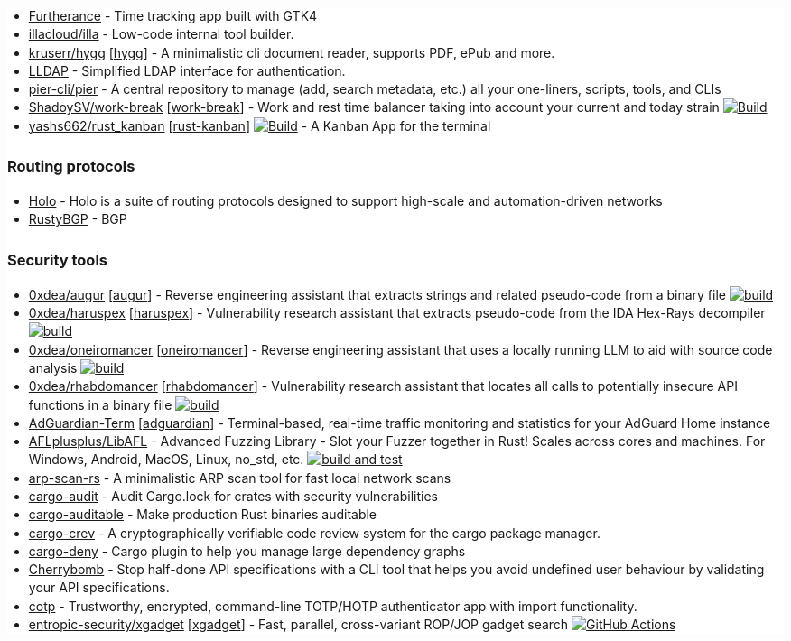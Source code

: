 * [Furtherance](https://github.com/unobserved-io/Furtherance) - Time tracking app built with GTK4
* [illacloud/illa](https://github.com/illacloud/illa) - Low-code internal tool builder.
* [kruserr/hygg](https://github.com/kruserr/hygg) [[hygg](https://crates.io/crates/hygg)] - A minimalistic cli document reader, supports PDF, ePub and more.
* [LLDAP](https://github.com/lldap/lldap) - Simplified LDAP interface for authentication.
* [pier-cli/pier](https://github.com/pier-cli/pier) - A central repository to manage (add, search metadata, etc.) all your one-liners, scripts, tools, and CLIs
* [ShadoySV/work-break](https://github.com/ShadoySV/work-break) [[work-break](https://crates.io/crates/work-break)] - Work and rest time balancer taking into account your current and today strain [![Build](https://github.com/ShadoySV/work-break/actions/workflows/release.yml/badge.svg)](https://github.com/ShadoySV/work-break/actions/workflows/release.yml)
* [yashs662/rust_kanban](https://github.com/yashs662/rust_kanban) [[rust-kanban](https://crates.io/crates/rust-kanban)] [![Build](https://github.com/yashs662/rust_kanban/actions/workflows/build.yml/badge.svg)](https://github.com/yashs662/rust_kanban/releases) - A Kanban App for the terminal

### Routing protocols

* [Holo](https://github.com/holo-routing/holo) - Holo is a suite of routing protocols designed to support high-scale and automation-driven networks
* [RustyBGP](https://github.com/osrg/rustybgp) - BGP

### Security tools

* [0xdea/augur](https://github.com/0xdea/augur) [[augur](https://crates.io/crates/augur)] - Reverse engineering assistant that extracts strings and related pseudo-code from a binary file [![build](https://github.com/0xdea/augur/actions/workflows/build.yml/badge.svg)](https://github.com/0xdea/augur/actions/workflows/build.yml)
* [0xdea/haruspex](https://github.com/0xdea/haruspex) [[haruspex](https://crates.io/crates/haruspex)] - Vulnerability research assistant that extracts pseudo-code from the IDA Hex-Rays decompiler [![build](https://github.com/0xdea/haruspex/actions/workflows/build.yml/badge.svg)](https://github.com/0xdea/haruspex/actions/workflows/build.yml)
* [0xdea/oneiromancer](https://github.com/0xdea/oneiromancer) [[oneiromancer](https://crates.io/crates/oneiromancer)] - Reverse engineering assistant that uses a locally running LLM to aid with source code analysis [![build](https://github.com/0xdea/oneiromancer/actions/workflows/build.yml/badge.svg)](https://github.com/0xdea/oneiromancer/actions/workflows/build.yml)
* [0xdea/rhabdomancer](https://github.com/0xdea/rhabdomancer) [[rhabdomancer](https://crates.io/crates/rhabdomancer)] - Vulnerability research assistant that locates all calls to potentially insecure API functions in a binary file [![build](https://github.com/0xdea/rhabdomancer/actions/workflows/build.yml/badge.svg)](https://github.com/0xdea/rhabdomancer/actions/workflows/build.yml)
* [AdGuardian-Term](https://github.com/Lissy93/AdGuardian-Term) [[adguardian](https://crates.io/crates/adguardian)] - Terminal-based, real-time traffic monitoring and statistics for your AdGuard Home instance
* [AFLplusplus/LibAFL](https://github.com/AFLplusplus/LibAFL) - Advanced Fuzzing Library - Slot your Fuzzer together in Rust! Scales across cores and machines. For Windows, Android, MacOS, Linux, no_std, etc. [![build and test](https://github.com/AFLplusplus/LibAFL/actions/workflows/build_and_test.yml/badge.svg)](https://github.com/AFLplusplus/LibAFL/actions/workflows/build_and_test.yml)
* [arp-scan-rs](https://github.com/kongbytes/arp-scan-rs) - A minimalistic ARP scan tool for fast local network scans
* [cargo-audit](https://crates.io/crates/cargo-audit) - Audit Cargo.lock for crates with security vulnerabilities
* [cargo-auditable](https://crates.io/crates/cargo-auditable) - Make production Rust binaries auditable
* [cargo-crev](https://crates.io/crates/cargo-crev) - A cryptographically verifiable code review system for the cargo package manager.
* [cargo-deny](https://crates.io/crates/cargo-deny) - Cargo plugin to help you manage large dependency graphs
* [Cherrybomb](https://github.com/blst-security/cherrybomb) - Stop half-done API specifications with a CLI tool that helps you avoid undefined user behaviour by validating your API specifications.
* [cotp](https://github.com/replydev/cotp) - Trustworthy, encrypted, command-line TOTP/HOTP authenticator app with import functionality.
* [entropic-security/xgadget](https://github.com/entropic-security/xgadget) [[xgadget](https://crates.io/crates/xgadget)] - Fast, parallel, cross-variant ROP/JOP gadget search [![GitHub Actions](https://github.com/entropic-security/xgadget/workflows/test/badge.svg)](https://github.com/entropic-security/xgadget/actions)
